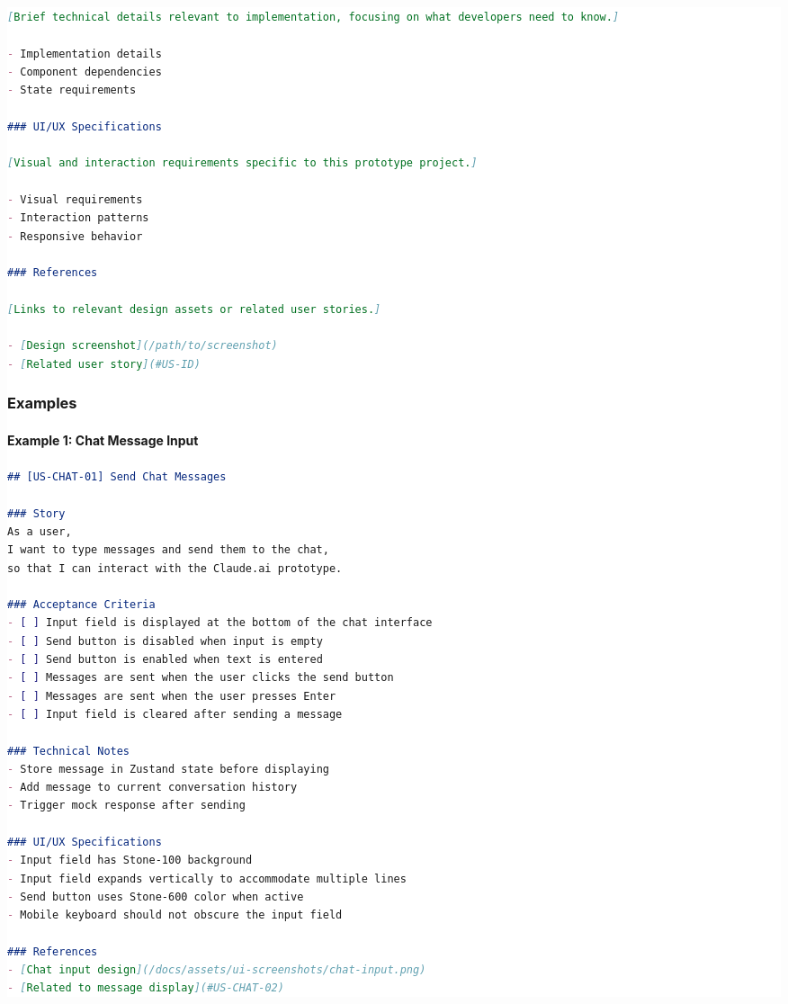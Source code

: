```markdown
[Brief technical details relevant to implementation, focusing on what developers need to know.]

- Implementation details
- Component dependencies
- State requirements

### UI/UX Specifications

[Visual and interaction requirements specific to this prototype project.]

- Visual requirements
- Interaction patterns
- Responsive behavior

### References

[Links to relevant design assets or related user stories.]

- [Design screenshot](/path/to/screenshot)
- [Related user story](#US-ID)
```

### Examples

#### Example 1: Chat Message Input

```markdown
## [US-CHAT-01] Send Chat Messages

### Story
As a user,
I want to type messages and send them to the chat,
so that I can interact with the Claude.ai prototype.

### Acceptance Criteria
- [ ] Input field is displayed at the bottom of the chat interface
- [ ] Send button is disabled when input is empty
- [ ] Send button is enabled when text is entered
- [ ] Messages are sent when the user clicks the send button
- [ ] Messages are sent when the user presses Enter
- [ ] Input field is cleared after sending a message

### Technical Notes
- Store message in Zustand state before displaying
- Add message to current conversation history
- Trigger mock response after sending

### UI/UX Specifications
- Input field has Stone-100 background
- Input field expands vertically to accommodate multiple lines
- Send button uses Stone-600 color when active
- Mobile keyboard should not obscure the input field

### References
- [Chat input design](/docs/assets/ui-screenshots/chat-input.png)
- [Related to message display](#US-CHAT-02)
```
